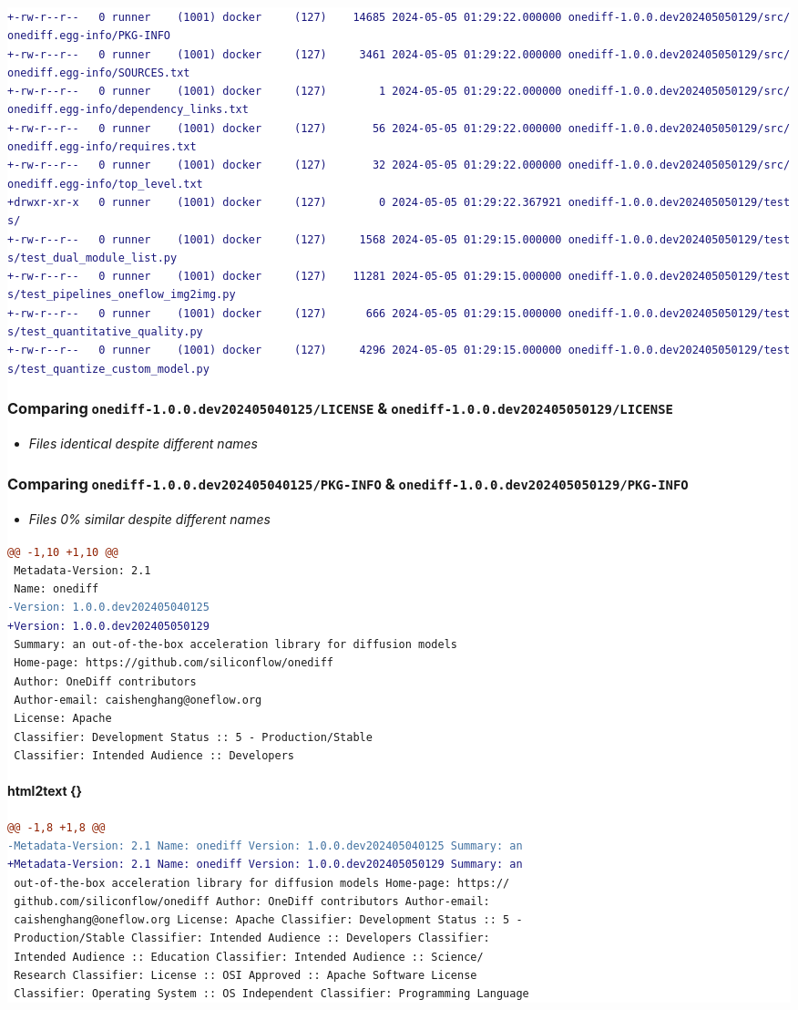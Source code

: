 ```diff
+-rw-r--r--   0 runner    (1001) docker     (127)    14685 2024-05-05 01:29:22.000000 onediff-1.0.0.dev202405050129/src/onediff.egg-info/PKG-INFO
+-rw-r--r--   0 runner    (1001) docker     (127)     3461 2024-05-05 01:29:22.000000 onediff-1.0.0.dev202405050129/src/onediff.egg-info/SOURCES.txt
+-rw-r--r--   0 runner    (1001) docker     (127)        1 2024-05-05 01:29:22.000000 onediff-1.0.0.dev202405050129/src/onediff.egg-info/dependency_links.txt
+-rw-r--r--   0 runner    (1001) docker     (127)       56 2024-05-05 01:29:22.000000 onediff-1.0.0.dev202405050129/src/onediff.egg-info/requires.txt
+-rw-r--r--   0 runner    (1001) docker     (127)       32 2024-05-05 01:29:22.000000 onediff-1.0.0.dev202405050129/src/onediff.egg-info/top_level.txt
+drwxr-xr-x   0 runner    (1001) docker     (127)        0 2024-05-05 01:29:22.367921 onediff-1.0.0.dev202405050129/tests/
+-rw-r--r--   0 runner    (1001) docker     (127)     1568 2024-05-05 01:29:15.000000 onediff-1.0.0.dev202405050129/tests/test_dual_module_list.py
+-rw-r--r--   0 runner    (1001) docker     (127)    11281 2024-05-05 01:29:15.000000 onediff-1.0.0.dev202405050129/tests/test_pipelines_oneflow_img2img.py
+-rw-r--r--   0 runner    (1001) docker     (127)      666 2024-05-05 01:29:15.000000 onediff-1.0.0.dev202405050129/tests/test_quantitative_quality.py
+-rw-r--r--   0 runner    (1001) docker     (127)     4296 2024-05-05 01:29:15.000000 onediff-1.0.0.dev202405050129/tests/test_quantize_custom_model.py
```

### Comparing `onediff-1.0.0.dev202405040125/LICENSE` & `onediff-1.0.0.dev202405050129/LICENSE`

 * *Files identical despite different names*

### Comparing `onediff-1.0.0.dev202405040125/PKG-INFO` & `onediff-1.0.0.dev202405050129/PKG-INFO`

 * *Files 0% similar despite different names*

```diff
@@ -1,10 +1,10 @@
 Metadata-Version: 2.1
 Name: onediff
-Version: 1.0.0.dev202405040125
+Version: 1.0.0.dev202405050129
 Summary: an out-of-the-box acceleration library for diffusion models
 Home-page: https://github.com/siliconflow/onediff
 Author: OneDiff contributors
 Author-email: caishenghang@oneflow.org
 License: Apache
 Classifier: Development Status :: 5 - Production/Stable
 Classifier: Intended Audience :: Developers
```

#### html2text {}

```diff
@@ -1,8 +1,8 @@
-Metadata-Version: 2.1 Name: onediff Version: 1.0.0.dev202405040125 Summary: an
+Metadata-Version: 2.1 Name: onediff Version: 1.0.0.dev202405050129 Summary: an
 out-of-the-box acceleration library for diffusion models Home-page: https://
 github.com/siliconflow/onediff Author: OneDiff contributors Author-email:
 caishenghang@oneflow.org License: Apache Classifier: Development Status :: 5 -
 Production/Stable Classifier: Intended Audience :: Developers Classifier:
 Intended Audience :: Education Classifier: Intended Audience :: Science/
 Research Classifier: License :: OSI Approved :: Apache Software License
 Classifier: Operating System :: OS Independent Classifier: Programming Language
```
